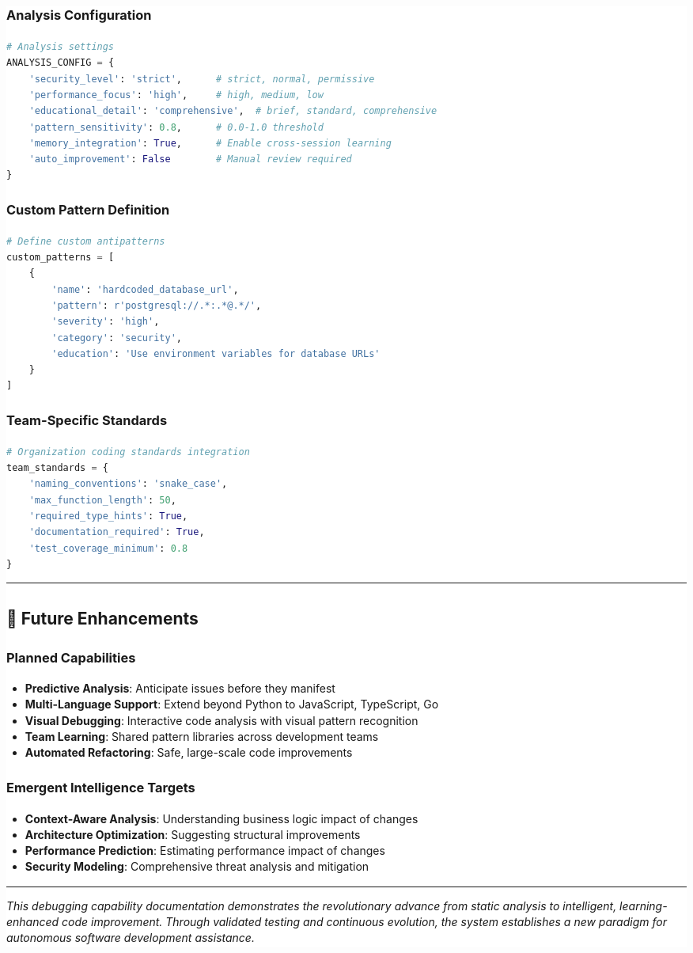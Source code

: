 ### Analysis Configuration
```python
# Analysis settings
ANALYSIS_CONFIG = {
    'security_level': 'strict',      # strict, normal, permissive
    'performance_focus': 'high',     # high, medium, low
    'educational_detail': 'comprehensive',  # brief, standard, comprehensive
    'pattern_sensitivity': 0.8,      # 0.0-1.0 threshold
    'memory_integration': True,      # Enable cross-session learning
    'auto_improvement': False        # Manual review required
}
```

### Custom Pattern Definition
```python
# Define custom antipatterns
custom_patterns = [
    {
        'name': 'hardcoded_database_url',
        'pattern': r'postgresql://.*:.*@.*/',
        'severity': 'high',
        'category': 'security',
        'education': 'Use environment variables for database URLs'
    }
]
```

### Team-Specific Standards
```python
# Organization coding standards integration
team_standards = {
    'naming_conventions': 'snake_case',
    'max_function_length': 50,
    'required_type_hints': True,
    'documentation_required': True,
    'test_coverage_minimum': 0.8
}
```

---

## 🚀 **Future Enhancements**

### Planned Capabilities
- **Predictive Analysis**: Anticipate issues before they manifest
- **Multi-Language Support**: Extend beyond Python to JavaScript, TypeScript, Go
- **Visual Debugging**: Interactive code analysis with visual pattern recognition
- **Team Learning**: Shared pattern libraries across development teams
- **Automated Refactoring**: Safe, large-scale code improvements

### Emergent Intelligence Targets
- **Context-Aware Analysis**: Understanding business logic impact of changes
- **Architecture Optimization**: Suggesting structural improvements
- **Performance Prediction**: Estimating performance impact of changes
- **Security Modeling**: Comprehensive threat analysis and mitigation

---

*This debugging capability documentation demonstrates the revolutionary advance from static analysis to intelligent, learning-enhanced code improvement. Through validated testing and continuous evolution, the system establishes a new paradigm for autonomous software development assistance.*